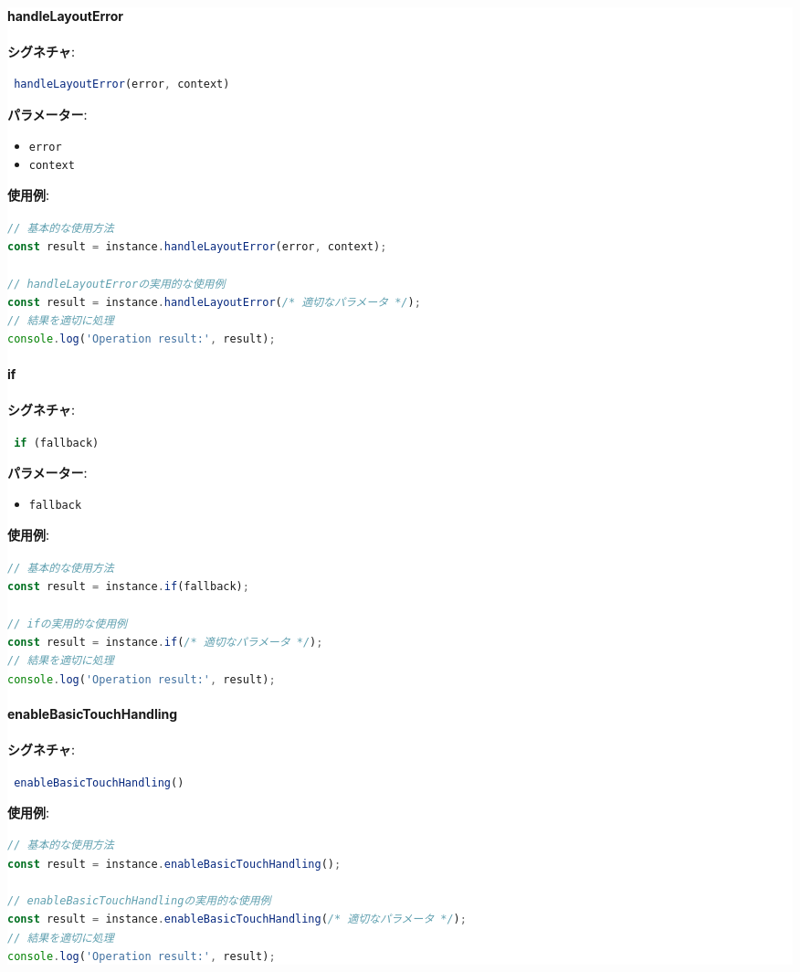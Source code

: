 #### handleLayoutError

**シグネチャ**:
```javascript
 handleLayoutError(error, context)
```

**パラメーター**:
- `error`
- `context`

**使用例**:
```javascript
// 基本的な使用方法
const result = instance.handleLayoutError(error, context);

// handleLayoutErrorの実用的な使用例
const result = instance.handleLayoutError(/* 適切なパラメータ */);
// 結果を適切に処理
console.log('Operation result:', result);
```

#### if

**シグネチャ**:
```javascript
 if (fallback)
```

**パラメーター**:
- `fallback`

**使用例**:
```javascript
// 基本的な使用方法
const result = instance.if(fallback);

// ifの実用的な使用例
const result = instance.if(/* 適切なパラメータ */);
// 結果を適切に処理
console.log('Operation result:', result);
```

#### enableBasicTouchHandling

**シグネチャ**:
```javascript
 enableBasicTouchHandling()
```

**使用例**:
```javascript
// 基本的な使用方法
const result = instance.enableBasicTouchHandling();

// enableBasicTouchHandlingの実用的な使用例
const result = instance.enableBasicTouchHandling(/* 適切なパラメータ */);
// 結果を適切に処理
console.log('Operation result:', result);
```

